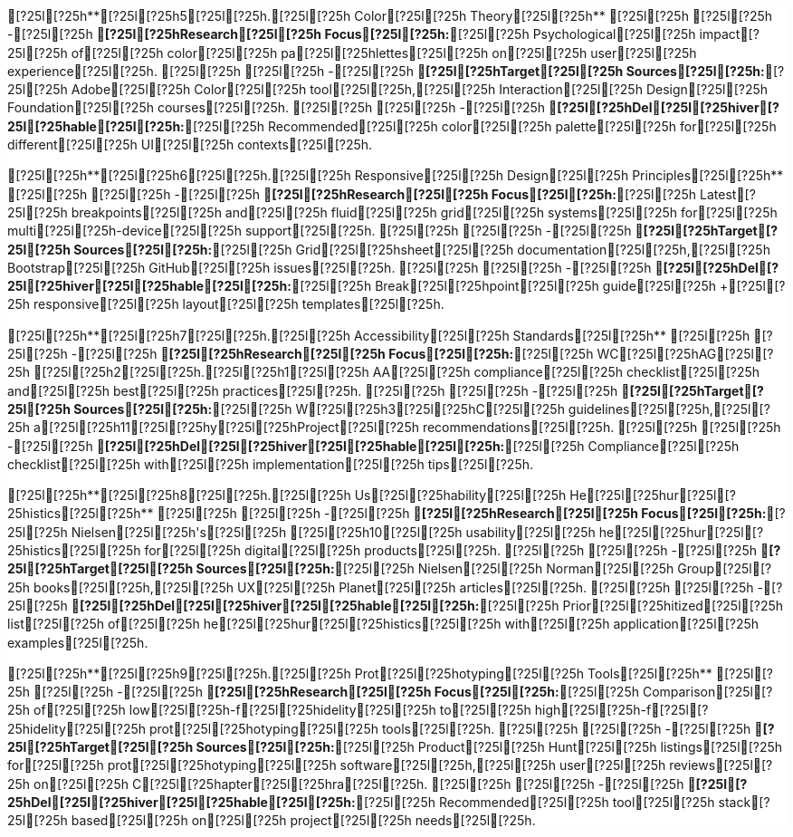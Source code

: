 [?25l[?25h**[?25l[?25h5[?25l[?25h.[?25l[?25h Color[?25l[?25h Theory[?25l[?25h**
[?25l[?25h  [?25l[?25h -[?25l[?25h **[?25l[?25hResearch[?25l[?25h Focus[?25l[?25h:**[?25l[?25h Psychological[?25l[?25h impact[?25l[?25h of[?25l[?25h color[?25l[?25h pa[?25l[?25hlettes[?25l[?25h on[?25l[?25h user[?25l[?25h experience[?25l[?25h.
[?25l[?25h  [?25l[?25h -[?25l[?25h **[?25l[?25hTarget[?25l[?25h Sources[?25l[?25h:**[?25l[?25h Adobe[?25l[?25h Color[?25l[?25h tool[?25l[?25h,[?25l[?25h Interaction[?25l[?25h Design[?25l[?25h Foundation[?25l[?25h courses[?25l[?25h.
[?25l[?25h  [?25l[?25h -[?25l[?25h **[?25l[?25hDel[?25l[?25hiver[?25l[?25hable[?25l[?25h:**[?25l[?25h Recommended[?25l[?25h color[?25l[?25h palette[?25l[?25h for[?25l[?25h different[?25l[?25h UI[?25l[?25h contexts[?25l[?25h.

[?25l[?25h**[?25l[?25h6[?25l[?25h.[?25l[?25h Responsive[?25l[?25h Design[?25l[?25h Principles[?25l[?25h**
[?25l[?25h  [?25l[?25h -[?25l[?25h **[?25l[?25hResearch[?25l[?25h Focus[?25l[?25h:**[?25l[?25h Latest[?25l[?25h breakpoints[?25l[?25h and[?25l[?25h fluid[?25l[?25h grid[?25l[?25h systems[?25l[?25h for[?25l[?25h multi[?25l[?25h-device[?25l[?25h support[?25l[?25h.
[?25l[?25h  [?25l[?25h -[?25l[?25h **[?25l[?25hTarget[?25l[?25h Sources[?25l[?25h:**[?25l[?25h Grid[?25l[?25hsheet[?25l[?25h documentation[?25l[?25h,[?25l[?25h Bootstrap[?25l[?25h GitHub[?25l[?25h issues[?25l[?25h.
[?25l[?25h  [?25l[?25h -[?25l[?25h **[?25l[?25hDel[?25l[?25hiver[?25l[?25hable[?25l[?25h:**[?25l[?25h Break[?25l[?25hpoint[?25l[?25h guide[?25l[?25h +[?25l[?25h responsive[?25l[?25h layout[?25l[?25h templates[?25l[?25h.

[?25l[?25h**[?25l[?25h7[?25l[?25h.[?25l[?25h Accessibility[?25l[?25h Standards[?25l[?25h**
[?25l[?25h  [?25l[?25h -[?25l[?25h **[?25l[?25hResearch[?25l[?25h Focus[?25l[?25h:**[?25l[?25h WC[?25l[?25hAG[?25l[?25h [?25l[?25h2[?25l[?25h.[?25l[?25h1[?25l[?25h AA[?25l[?25h compliance[?25l[?25h checklist[?25l[?25h and[?25l[?25h best[?25l[?25h practices[?25l[?25h.
[?25l[?25h  [?25l[?25h -[?25l[?25h **[?25l[?25hTarget[?25l[?25h Sources[?25l[?25h:**[?25l[?25h W[?25l[?25h3[?25l[?25hC[?25l[?25h guidelines[?25l[?25h,[?25l[?25h a[?25l[?25h11[?25l[?25hy[?25l[?25hProject[?25l[?25h recommendations[?25l[?25h.
[?25l[?25h  [?25l[?25h -[?25l[?25h **[?25l[?25hDel[?25l[?25hiver[?25l[?25hable[?25l[?25h:**[?25l[?25h Compliance[?25l[?25h checklist[?25l[?25h with[?25l[?25h implementation[?25l[?25h tips[?25l[?25h.

[?25l[?25h**[?25l[?25h8[?25l[?25h.[?25l[?25h Us[?25l[?25hability[?25l[?25h He[?25l[?25hur[?25l[?25histics[?25l[?25h**
[?25l[?25h  [?25l[?25h -[?25l[?25h **[?25l[?25hResearch[?25l[?25h Focus[?25l[?25h:**[?25l[?25h Nielsen[?25l[?25h's[?25l[?25h [?25l[?25h10[?25l[?25h usability[?25l[?25h he[?25l[?25hur[?25l[?25histics[?25l[?25h for[?25l[?25h digital[?25l[?25h products[?25l[?25h.
[?25l[?25h  [?25l[?25h -[?25l[?25h **[?25l[?25hTarget[?25l[?25h Sources[?25l[?25h:**[?25l[?25h Nielsen[?25l[?25h Norman[?25l[?25h Group[?25l[?25h books[?25l[?25h,[?25l[?25h UX[?25l[?25h Planet[?25l[?25h articles[?25l[?25h.
[?25l[?25h  [?25l[?25h -[?25l[?25h **[?25l[?25hDel[?25l[?25hiver[?25l[?25hable[?25l[?25h:**[?25l[?25h Prior[?25l[?25hitized[?25l[?25h list[?25l[?25h of[?25l[?25h he[?25l[?25hur[?25l[?25histics[?25l[?25h with[?25l[?25h application[?25l[?25h examples[?25l[?25h.

[?25l[?25h**[?25l[?25h9[?25l[?25h.[?25l[?25h Prot[?25l[?25hotyping[?25l[?25h Tools[?25l[?25h**
[?25l[?25h  [?25l[?25h -[?25l[?25h **[?25l[?25hResearch[?25l[?25h Focus[?25l[?25h:**[?25l[?25h Comparison[?25l[?25h of[?25l[?25h low[?25l[?25h-f[?25l[?25hidelity[?25l[?25h to[?25l[?25h high[?25l[?25h-f[?25l[?25hidelity[?25l[?25h prot[?25l[?25hotyping[?25l[?25h tools[?25l[?25h.
[?25l[?25h  [?25l[?25h -[?25l[?25h **[?25l[?25hTarget[?25l[?25h Sources[?25l[?25h:**[?25l[?25h Product[?25l[?25h Hunt[?25l[?25h listings[?25l[?25h for[?25l[?25h prot[?25l[?25hotyping[?25l[?25h software[?25l[?25h,[?25l[?25h user[?25l[?25h reviews[?25l[?25h on[?25l[?25h C[?25l[?25hapter[?25l[?25hra[?25l[?25h.
[?25l[?25h  [?25l[?25h -[?25l[?25h **[?25l[?25hDel[?25l[?25hiver[?25l[?25hable[?25l[?25h:**[?25l[?25h Recommended[?25l[?25h tool[?25l[?25h stack[?25l[?25h based[?25l[?25h on[?25l[?25h project[?25l[?25h needs[?25l[?25h.
